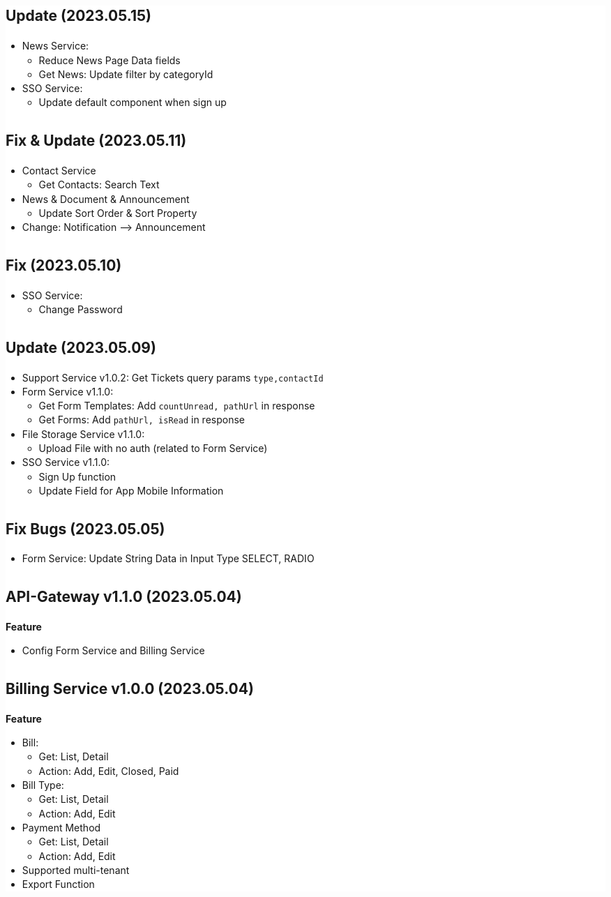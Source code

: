 ## Update (2023.05.15)

* News Service:
    * Reduce News Page Data fields
    * Get News: Update filter by categoryId
* SSO Service:
    * Update default component when sign up

## Fix & Update (2023.05.11)

* Contact Service
    * Get Contacts: Search Text
* News & Document & Announcement
    * Update Sort Order & Sort Property
* Change: Notification --> Announcement

## Fix (2023.05.10)

* SSO Service:
    * Change Password

## Update (2023.05.09)

* Support Service v1.0.2: Get Tickets query params `type,contactId`
* Form Service v1.1.0:
    * Get Form Templates: Add `countUnread, pathUrl` in response
    * Get Forms: Add `pathUrl, isRead` in response
* File Storage Service v1.1.0:
    * Upload File with no auth (related to Form Service)
* SSO Service v1.1.0:
    * Sign Up function
    * Update Field for App Mobile Information

## Fix Bugs (2023.05.05)

* Form Service: Update String Data in Input Type SELECT, RADIO

## API-Gateway v1.1.0 (2023.05.04)

**Feature**

* Config Form Service and Billing Service

## Billing Service v1.0.0 (2023.05.04)

**Feature**

* Bill:
    * Get: List, Detail
    * Action: Add, Edit, Closed, Paid
* Bill Type:
    * Get: List, Detail
    * Action: Add, Edit
* Payment Method
    * Get: List, Detail
    * Action: Add, Edit
* Supported multi-tenant
* Export Function
